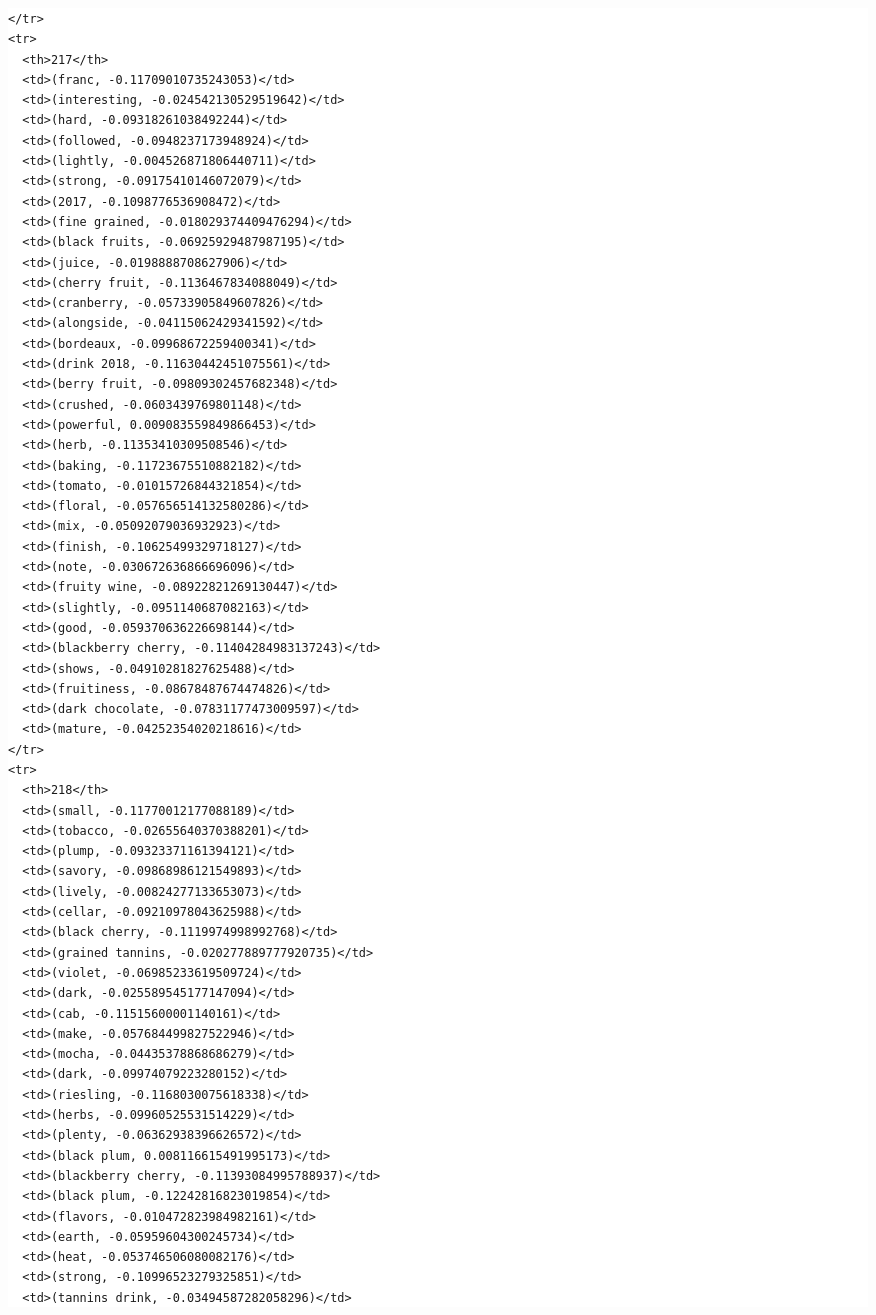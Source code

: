     </tr>
    <tr>
      <th>217</th>
      <td>(franc, -0.11709010735243053)</td>
      <td>(interesting, -0.024542130529519642)</td>
      <td>(hard, -0.09318261038492244)</td>
      <td>(followed, -0.0948237173948924)</td>
      <td>(lightly, -0.004526871806440711)</td>
      <td>(strong, -0.09175410146072079)</td>
      <td>(2017, -0.1098776536908472)</td>
      <td>(fine grained, -0.018029374409476294)</td>
      <td>(black fruits, -0.06925929487987195)</td>
      <td>(juice, -0.0198888708627906)</td>
      <td>(cherry fruit, -0.1136467834088049)</td>
      <td>(cranberry, -0.05733905849607826)</td>
      <td>(alongside, -0.04115062429341592)</td>
      <td>(bordeaux, -0.09968672259400341)</td>
      <td>(drink 2018, -0.11630442451075561)</td>
      <td>(berry fruit, -0.09809302457682348)</td>
      <td>(crushed, -0.0603439769801148)</td>
      <td>(powerful, 0.009083559849866453)</td>
      <td>(herb, -0.11353410309508546)</td>
      <td>(baking, -0.11723675510882182)</td>
      <td>(tomato, -0.01015726844321854)</td>
      <td>(floral, -0.057656514132580286)</td>
      <td>(mix, -0.05092079036932923)</td>
      <td>(finish, -0.10625499329718127)</td>
      <td>(note, -0.030672636866696096)</td>
      <td>(fruity wine, -0.08922821269130447)</td>
      <td>(slightly, -0.0951140687082163)</td>
      <td>(good, -0.059370636226698144)</td>
      <td>(blackberry cherry, -0.11404284983137243)</td>
      <td>(shows, -0.04910281827625488)</td>
      <td>(fruitiness, -0.08678487674474826)</td>
      <td>(dark chocolate, -0.07831177473009597)</td>
      <td>(mature, -0.04252354020218616)</td>
    </tr>
    <tr>
      <th>218</th>
      <td>(small, -0.11770012177088189)</td>
      <td>(tobacco, -0.02655640370388201)</td>
      <td>(plump, -0.09323371161394121)</td>
      <td>(savory, -0.09868986121549893)</td>
      <td>(lively, -0.00824277133653073)</td>
      <td>(cellar, -0.09210978043625988)</td>
      <td>(black cherry, -0.1119974998992768)</td>
      <td>(grained tannins, -0.020277889777920735)</td>
      <td>(violet, -0.06985233619509724)</td>
      <td>(dark, -0.025589545177147094)</td>
      <td>(cab, -0.11515600001140161)</td>
      <td>(make, -0.057684499827522946)</td>
      <td>(mocha, -0.04435378868686279)</td>
      <td>(dark, -0.09974079223280152)</td>
      <td>(riesling, -0.1168030075618338)</td>
      <td>(herbs, -0.09960525531514229)</td>
      <td>(plenty, -0.06362938396626572)</td>
      <td>(black plum, 0.008116615491995173)</td>
      <td>(blackberry cherry, -0.11393084995788937)</td>
      <td>(black plum, -0.12242816823019854)</td>
      <td>(flavors, -0.010472823984982161)</td>
      <td>(earth, -0.05959604300245734)</td>
      <td>(heat, -0.053746506080082176)</td>
      <td>(strong, -0.10996523279325851)</td>
      <td>(tannins drink, -0.03494587282058296)</td>
